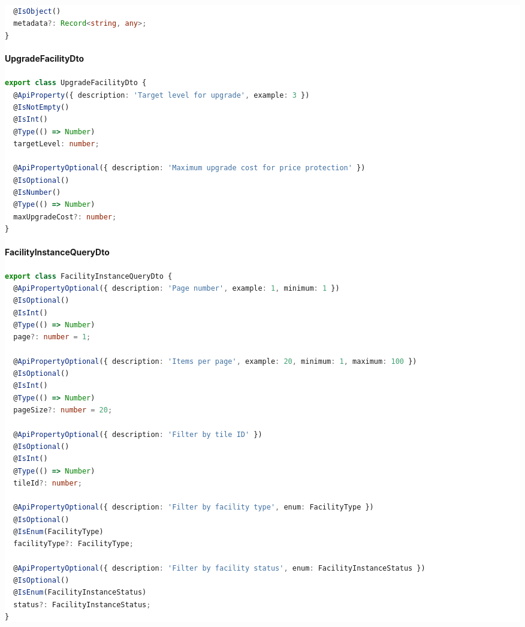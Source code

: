 ```typescript
  @IsObject()
  metadata?: Record<string, any>;
}
```

#### UpgradeFacilityDto
```typescript
export class UpgradeFacilityDto {
  @ApiProperty({ description: 'Target level for upgrade', example: 3 })
  @IsNotEmpty()
  @IsInt()
  @Type(() => Number)
  targetLevel: number;

  @ApiPropertyOptional({ description: 'Maximum upgrade cost for price protection' })
  @IsOptional()
  @IsNumber()
  @Type(() => Number)
  maxUpgradeCost?: number;
}
```

#### FacilityInstanceQueryDto
```typescript
export class FacilityInstanceQueryDto {
  @ApiPropertyOptional({ description: 'Page number', example: 1, minimum: 1 })
  @IsOptional()
  @IsInt()
  @Type(() => Number)
  page?: number = 1;

  @ApiPropertyOptional({ description: 'Items per page', example: 20, minimum: 1, maximum: 100 })
  @IsOptional()
  @IsInt()
  @Type(() => Number)
  pageSize?: number = 20;

  @ApiPropertyOptional({ description: 'Filter by tile ID' })
  @IsOptional()
  @IsInt()
  @Type(() => Number)
  tileId?: number;

  @ApiPropertyOptional({ description: 'Filter by facility type', enum: FacilityType })
  @IsOptional()
  @IsEnum(FacilityType)
  facilityType?: FacilityType;

  @ApiPropertyOptional({ description: 'Filter by facility status', enum: FacilityInstanceStatus })
  @IsOptional()
  @IsEnum(FacilityInstanceStatus)
  status?: FacilityInstanceStatus;
}
```
